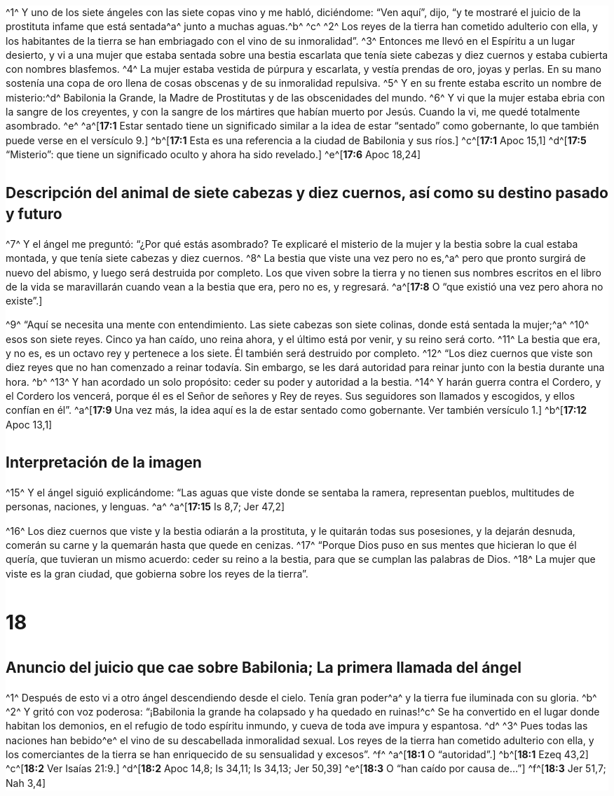 ^1^ Y uno de los siete ángeles con las siete copas vino y me habló, diciéndome: “Ven aquí”, dijo, “y te mostraré el juicio de la prostituta infame que está sentada^a^ junto a muchas aguas.^b^ ^c^ ^2^ Los reyes de la tierra han cometido adulterio con ella, y los habitantes de la tierra se han embriagado con el vino de su inmoralidad”. ^3^ Entonces me llevó en el Espíritu a un lugar desierto, y vi a una mujer que estaba sentada sobre una bestia escarlata que tenía siete cabezas y diez cuernos y estaba cubierta con nombres blasfemos. ^4^ La mujer estaba vestida de púrpura y escarlata, y vestía prendas de oro, joyas y perlas. En su mano sostenía una copa de oro llena de cosas obscenas y de su inmoralidad repulsiva. ^5^ Y en su frente estaba escrito un nombre de misterio:^d^ Babilonia la Grande, la Madre de Prostitutas y de las obscenidades del mundo. ^6^ Y vi que la mujer estaba ebria con la sangre de los creyentes, y con la sangre de los mártires que habían muerto por Jesús. Cuando la vi, me quedé totalmente asombrado. ^e^ 
^a^[**17:1** Estar sentado tiene un significado similar a la idea de estar “sentado” como gobernante, lo que también puede verse en el versículo 9.] ^b^[**17:1** Esta es una referencia a la ciudad de Babilonia y sus ríos.] ^c^[**17:1** Apoc 15,1] ^d^[**17:5** “Misterio”: que tiene un significado oculto y ahora ha sido revelado.] ^e^[**17:6** Apoc 18,24]

## Descripción del animal de siete cabezas y diez cuernos, así como su destino pasado y futuro
^7^ Y el ángel me preguntó: “¿Por qué estás asombrado? Te explicaré el misterio de la mujer y la bestia sobre la cual estaba montada, y que tenía siete cabezas y diez cuernos. ^8^ La bestia que viste una vez pero no es,^a^ pero que pronto surgirá de nuevo del abismo, y luego será destruida por completo. Los que viven sobre la tierra y no tienen sus nombres escritos en el libro de la vida se maravillarán cuando vean a la bestia que era, pero no es, y regresará. 
^a^[**17:8** O “que existió una vez pero ahora no existe”.]

^9^ “Aquí se necesita una mente con entendimiento. Las siete cabezas son siete colinas, donde está sentada la mujer;^a^ ^10^ esos son siete reyes. Cinco ya han caído, uno reina ahora, y el último está por venir, y su reino será corto. ^11^ La bestia que era, y no es, es un octavo rey y pertenece a los siete. Él también será destruido por completo. ^12^ “Los diez cuernos que viste son diez reyes que no han comenzado a reinar todavía. Sin embargo, se les dará autoridad para reinar junto con la bestia durante una hora. ^b^ ^13^ Y han acordado un solo propósito: ceder su poder y autoridad a la bestia. ^14^ Y harán guerra contra el Cordero, y el Cordero los vencerá, porque él es el Señor de señores y Rey de reyes. Sus seguidores son llamados y escogidos, y ellos confían en él”. 
^a^[**17:9** Una vez más, la idea aquí es la de estar sentado como gobernante. Ver también versículo 1.] ^b^[**17:12** Apoc 13,1]

## Interpretación de la imagen
^15^ Y el ángel siguió explicándome: “Las aguas que viste donde se sentaba la ramera, representan pueblos, multitudes de personas, naciones, y lenguas. ^a^ 
^a^[**17:15** Is 8,7; Jer 47,2]

^16^ Los diez cuernos que viste y la bestia odiarán a la prostituta, y le quitarán todas sus posesiones, y la dejarán desnuda, comerán su carne y la quemarán hasta que quede en cenizas. ^17^ “Porque Dios puso en sus mentes que hicieran lo que él quería, que tuvieran un mismo acuerdo: ceder su reino a la bestia, para que se cumplan las palabras de Dios. ^18^ La mujer que viste es la gran ciudad, que gobierna sobre los reyes de la tierra”. 

# 18 
## Anuncio del juicio que cae sobre Babilonia; La primera llamada del ángel
^1^ Después de esto vi a otro ángel descendiendo desde el cielo. Tenía gran poder^a^ y la tierra fue iluminada con su gloria. ^b^ ^2^ Y gritó con voz poderosa: “¡Babilonia la grande ha colapsado y ha quedado en ruinas!^c^ Se ha convertido en el lugar donde habitan los demonios, en el refugio de todo espíritu inmundo, y cueva de toda ave impura y espantosa. ^d^ ^3^ Pues todas las naciones han bebido^e^ el vino de su descabellada inmoralidad sexual. Los reyes de la tierra han cometido adulterio con ella, y los comerciantes de la tierra se han enriquecido de su sensualidad y excesos”. ^f^ 
^a^[**18:1** O “autoridad”.] ^b^[**18:1** Ezeq 43,2] ^c^[**18:2** Ver Isaías 21:9.] ^d^[**18:2** Apoc 14,8; Is 34,11; Is 34,13; Jer 50,39] ^e^[**18:3** O “han caído por causa de…”] ^f^[**18:3** Jer 51,7; Nah 3,4]
